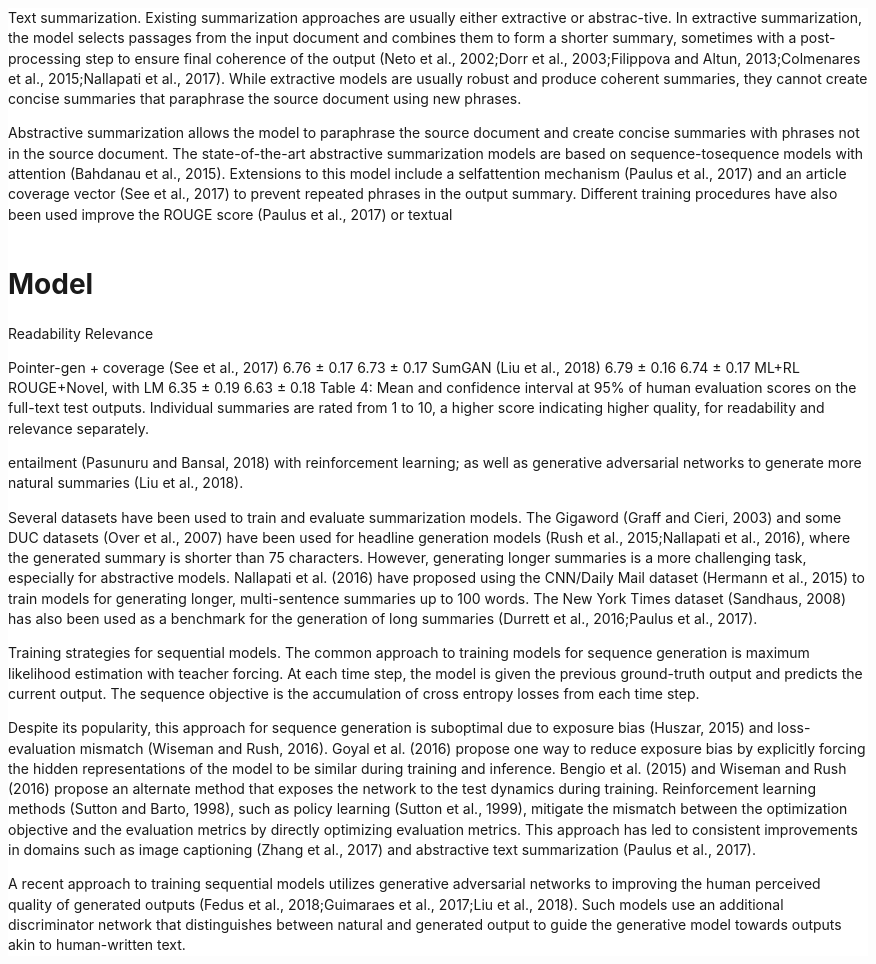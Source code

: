 Text summarization. Existing summarization approaches are usually either extractive or abstrac-tive. In extractive summarization, the model selects passages from the input document and combines them to form a shorter summary, sometimes with a post-processing step to ensure final coherence of the output (Neto et al., 2002;Dorr et al., 2003;Filippova and Altun, 2013;Colmenares et al., 2015;Nallapati et al., 2017). While extractive models are usually robust and produce coherent summaries, they cannot create concise summaries that paraphrase the source document using new phrases.

Abstractive summarization allows the model to paraphrase the source document and create concise summaries with phrases not in the source document. The state-of-the-art abstractive summarization models are based on sequence-tosequence models with attention (Bahdanau et al., 2015). Extensions to this model include a selfattention mechanism (Paulus et al., 2017) and an article coverage vector (See et al., 2017) to prevent repeated phrases in the output summary. Different training procedures have also been used improve the ROUGE score (Paulus et al., 2017) or textual

# Model

Readability Relevance

Pointer-gen + coverage (See et al., 2017) 6.76 ± 0.17 6.73 ± 0.17 SumGAN (Liu et al., 2018) 6.79 ± 0.16 6.74 ± 0.17 ML+RL ROUGE+Novel, with LM 6.35 ± 0.19 6.63 ± 0.18 Table 4: Mean and confidence interval at 95% of human evaluation scores on the full-text test outputs. Individual summaries are rated from 1 to 10, a higher score indicating higher quality, for readability and relevance separately.

entailment (Pasunuru and Bansal, 2018) with reinforcement learning; as well as generative adversarial networks to generate more natural summaries (Liu et al., 2018).

Several datasets have been used to train and evaluate summarization models. The Gigaword (Graff and Cieri, 2003) and some DUC datasets (Over et al., 2007) have been used for headline generation models (Rush et al., 2015;Nallapati et al., 2016), where the generated summary is shorter than 75 characters. However, generating longer summaries is a more challenging task, especially for abstractive models. Nallapati et al. (2016) have proposed using the CNN/Daily Mail dataset (Hermann et al., 2015) to train models for generating longer, multi-sentence summaries up to 100 words. The New York Times dataset (Sandhaus, 2008) has also been used as a benchmark for the generation of long summaries (Durrett et al., 2016;Paulus et al., 2017).

Training strategies for sequential models. The common approach to training models for sequence generation is maximum likelihood estimation with teacher forcing. At each time step, the model is given the previous ground-truth output and predicts the current output. The sequence objective is the accumulation of cross entropy losses from each time step.

Despite its popularity, this approach for sequence generation is suboptimal due to exposure bias (Huszar, 2015) and loss-evaluation mismatch (Wiseman and Rush, 2016). Goyal et al. (2016) propose one way to reduce exposure bias by explicitly forcing the hidden representations of the model to be similar during training and inference. Bengio et al. (2015) and Wiseman and Rush (2016) propose an alternate method that exposes the network to the test dynamics during training. Reinforcement learning methods (Sutton and Barto, 1998), such as policy learning (Sutton et al., 1999), mitigate the mismatch between the optimization objective and the evaluation metrics by directly optimizing evaluation metrics. This approach has led to consistent improvements in domains such as image captioning (Zhang et al., 2017) and abstractive text summarization (Paulus et al., 2017).

A recent approach to training sequential models utilizes generative adversarial networks to improving the human perceived quality of generated outputs (Fedus et al., 2018;Guimaraes et al., 2017;Liu et al., 2018). Such models use an additional discriminator network that distinguishes between natural and generated output to guide the generative model towards outputs akin to human-written text.
